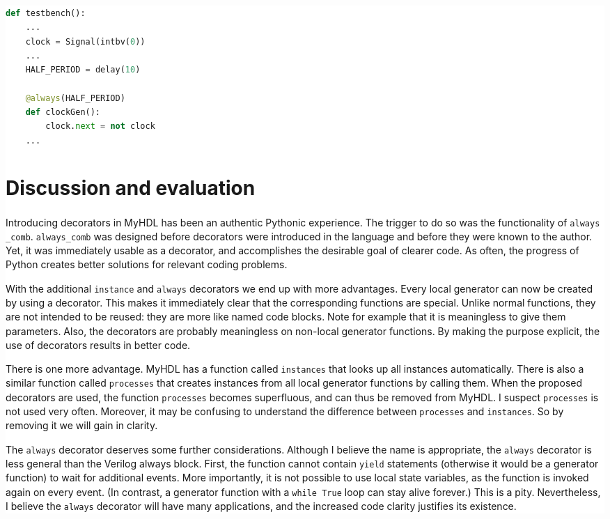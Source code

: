 ```python
def testbench():
    ...
    clock = Signal(intbv(0))
    ...
    HALF_PERIOD = delay(10)

    @always(HALF_PERIOD)
    def clockGen():
        clock.next = not clock
    ...
```

Discussion and evaluation 
=========================

Introducing decorators in MyHDL has been an authentic Pythonic experience. The
trigger to do so was the functionality of `always_comb`. `always_comb` was
designed before decorators were introduced in the language and before they were
known to the author. Yet, it was immediately usable as a decorator, and
accomplishes the desirable goal of clearer code. As often, the progress of
Python creates better solutions for relevant coding problems.

With the additional `instance` and `always` decorators we end up with more
advantages. Every local generator can now be created by using a decorator. This
makes it immediately clear that the corresponding functions are special. Unlike
normal functions, they are not intended to be reused: they are more like named
code blocks. Note for example that it is meaningless to give them parameters.
Also, the decorators are probably meaningless on non-local generator functions.
By making the purpose explicit, the use of decorators results in better code.

There is one more advantage. MyHDL has a function called `instances` that looks
up all instances automatically. There is also a similar function called
`processes` that creates instances from all local generator functions by
calling them. When the proposed decorators are used, the function `processes`
becomes superfluous, and can thus be removed from MyHDL. I suspect `processes`
is not used very often. Moreover, it may be confusing to understand the
difference between `processes` and `instances`. So by removing it we will gain
in clarity.

The `always` decorator deserves some further considerations.  Although I
believe the name is appropriate, the `always` decorator is less general than
the Verilog always block. First, the function cannot contain `yield` statements
(otherwise it would be a generator function) to wait for additional events.
More importantly, it is not possible to use local state variables, as the
function is invoked again on every event. (In contrast, a generator function
with a `while True` loop can stay alive forever.) This is a pity. Nevertheless,
I believe the `always` decorator will have many applications, and the increased
code clarity justifies its existence.
